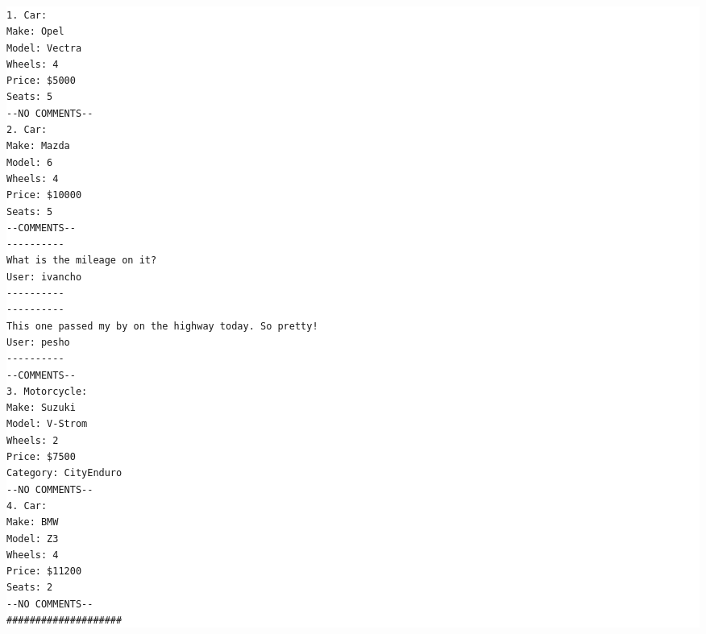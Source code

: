 ```none
1. Car:
Make: Opel
Model: Vectra
Wheels: 4
Price: $5000
Seats: 5
--NO COMMENTS--
2. Car:
Make: Mazda
Model: 6
Wheels: 4
Price: $10000
Seats: 5
--COMMENTS--
----------
What is the mileage on it?
User: ivancho
----------
----------
This one passed my by on the highway today. So pretty!
User: pesho
----------
--COMMENTS--
3. Motorcycle:
Make: Suzuki
Model: V-Strom
Wheels: 2
Price: $7500
Category: CityEnduro
--NO COMMENTS--
4. Car:
Make: BMW
Model: Z3
Wheels: 4
Price: $11200
Seats: 2
--NO COMMENTS--
####################
```

